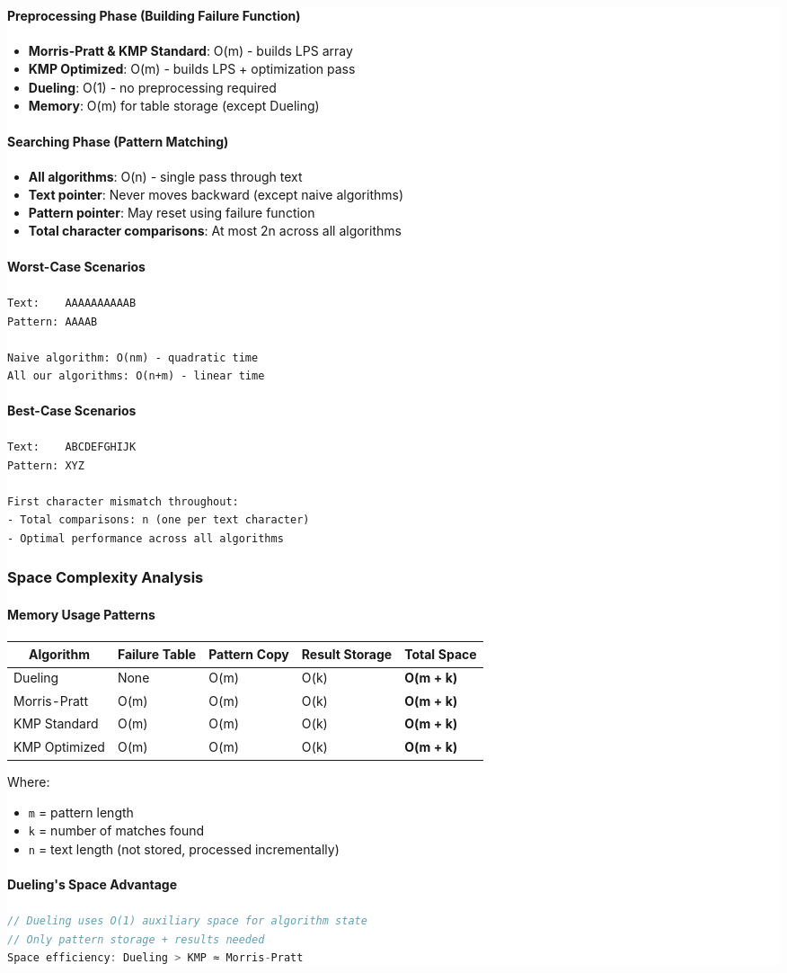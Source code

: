 #### **Preprocessing Phase** (Building Failure Function)
- **Morris-Pratt & KMP Standard**: O(m) - builds LPS array
- **KMP Optimized**: O(m) - builds LPS + optimization pass
- **Dueling**: O(1) - no preprocessing required
- **Memory**: O(m) for table storage (except Dueling)

#### **Searching Phase** (Pattern Matching)
- **All algorithms**: O(n) - single pass through text
- **Text pointer**: Never moves backward (except naive algorithms)
- **Pattern pointer**: May reset using failure function
- **Total character comparisons**: At most 2n across all algorithms

#### **Worst-Case Scenarios**
```
Text:    AAAAAAAAAAB
Pattern: AAAAB

Naive algorithm: O(nm) - quadratic time
All our algorithms: O(n+m) - linear time
```

#### **Best-Case Scenarios**
```
Text:    ABCDEFGHIJK
Pattern: XYZ

First character mismatch throughout:
- Total comparisons: n (one per text character)
- Optimal performance across all algorithms
```

### Space Complexity Analysis

#### **Memory Usage Patterns**
| Algorithm | Failure Table | Pattern Copy | Result Storage | Total Space |
|-----------|---------------|---------------|----------------|-------------|
| Dueling | None | O(m) | O(k) | **O(m + k)** |
| Morris-Pratt | O(m) | O(m) | O(k) | **O(m + k)** |
| KMP Standard | O(m) | O(m) | O(k) | **O(m + k)** |
| KMP Optimized | O(m) | O(m) | O(k) | **O(m + k)** |

Where:
- `m` = pattern length
- `k` = number of matches found
- `n` = text length (not stored, processed incrementally)

#### **Dueling's Space Advantage**
```java
// Dueling uses O(1) auxiliary space for algorithm state
// Only pattern storage + results needed
Space efficiency: Dueling > KMP ≈ Morris-Pratt
```
